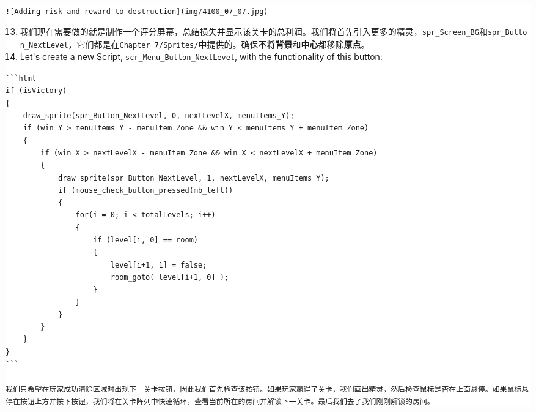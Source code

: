     ![Adding risk and reward to destruction](img/4100_07_07.jpg)

13.  我们现在需要做的就是制作一个评分屏幕，总结损失并显示该关卡的总利润。我们将首先引入更多的精灵，`spr_Screen_BG`和`spr_Button_NextLevel`，它们都是在`Chapter 7/Sprites/`中提供的。确保不将**背景**和**中心**都移除**原点**。
14.  Let's create a new Script, `scr_Menu_Button_NextLevel`, with the functionality of this button:

    ```html
    if (isVictory)
    {
        draw_sprite(spr_Button_NextLevel, 0, nextLevelX, menuItems_Y);
        if (win_Y > menuItems_Y - menuItem_Zone && win_Y < menuItems_Y + menuItem_Zone)
        {
            if (win_X > nextLevelX - menuItem_Zone && win_X < nextLevelX + menuItem_Zone)
            {
                draw_sprite(spr_Button_NextLevel, 1, nextLevelX, menuItems_Y);
                if (mouse_check_button_pressed(mb_left))
                {
                    for(i = 0; i < totalLevels; i++)
                    { 
                        if (level[i, 0] == room)
                        { 
                            level[i+1, 1] = false;
                            room_goto( level[i+1, 0] );                        
                        }
                    }    
                }
            }
        }
    }
    ```

    我们只希望在玩家成功清除区域时出现下一关卡按钮，因此我们首先检查该按钮。如果玩家赢得了关卡，我们画出精灵，然后检查鼠标是否在上面悬停。如果鼠标悬停在按钮上方并按下按钮，我们将在关卡阵列中快速循环，查看当前所在的房间并解锁下一关卡。最后我们去了我们刚刚解锁的房间。
